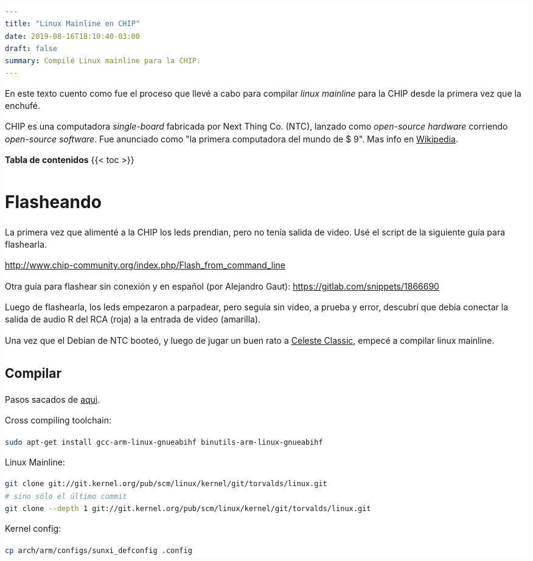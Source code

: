 ```yaml
---
title: "Linux Mainline en CHIP"
date: 2019-08-16T18:10:40-03:00
draft: false
summary: Compilé Linux mainline para la CHIP.
---
```


En este texto cuento como fue el proceso que llevé a cabo para compilar
_linux mainline_ para la CHIP desde la primera vez que la enchufé.

CHIP es una computadora _single-board_ fabricada por Next Thing Co. (NTC),
lanzado como _open-source hardware_ corriendo _open-source software_.
Fue anunciado como "la primera computadora del mundo de $ 9". Mas info en
[Wikipedia](https://en.wikipedia.org/wiki/CHIP_(computer)).

**Tabla de contenidos**
{{< toc >}}

# Flasheando

La primera vez que alimenté a la CHIP los leds prendian, pero no tenía salida
de video. Usé el script de la siguiente guía para flashearla.

http://www.chip-community.org/index.php/Flash_from_command_line

Otra guía para flashear sin conexión y en español (por Alejandro Gaut):
https://gitlab.com/snippets/1866690

Luego de flashearla, los leds empezaron a parpadear,
pero seguía sin video, a prueba y error, descubrí que debía conectar la
salida de audio R del RCA (roja) a la entrada de video (amarilla).

Una vez que el Debian de NTC booteó, y luego de jugar un buen rato a
[Celeste Classic](https://www.youtube.com/watch?v=cP1x_EypI6Q),
empecé a compilar linux mainline.


## Compilar

Pasos sacados de [aqui](http://www.chip-community.org/index.php/Compile_the_Linux_kernel_for_CHIP).

Cross compiling toolchain:
```bash
sudo apt-get install gcc-arm-linux-gnueabihf binutils-arm-linux-gnueabihf
```

Linux Mainline:
```bash
git clone git://git.kernel.org/pub/scm/linux/kernel/git/torvalds/linux.git
# sino sólo el último commit
git clone --depth 1 git://git.kernel.org/pub/scm/linux/kernel/git/torvalds/linux.git
```

Kernel config:
```bash
cp arch/arm/configs/sunxi_defconfig .config
```
